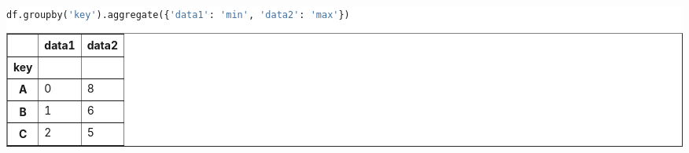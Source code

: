 </div>




```python
df.groupby('key').aggregate({'data1': 'min', 'data2': 'max'})
```




<div>
<style scoped>
    .dataframe tbody tr th:only-of-type {
        vertical-align: middle;
    }

    .dataframe tbody tr th {
        vertical-align: top;
    }

    .dataframe thead th {
        text-align: right;
    }
</style>
<table border="1" class="dataframe">
  <thead>
    <tr style="text-align: right;">
      <th></th>
      <th>data1</th>
      <th>data2</th>
    </tr>
    <tr>
      <th>key</th>
      <th></th>
      <th></th>
    </tr>
  </thead>
  <tbody>
    <tr>
      <th>A</th>
      <td>0</td>
      <td>8</td>
    </tr>
    <tr>
      <th>B</th>
      <td>1</td>
      <td>6</td>
    </tr>
    <tr>
      <th>C</th>
      <td>2</td>
      <td>5</td>
    </tr>
  </tbody>
</table>
</div>
